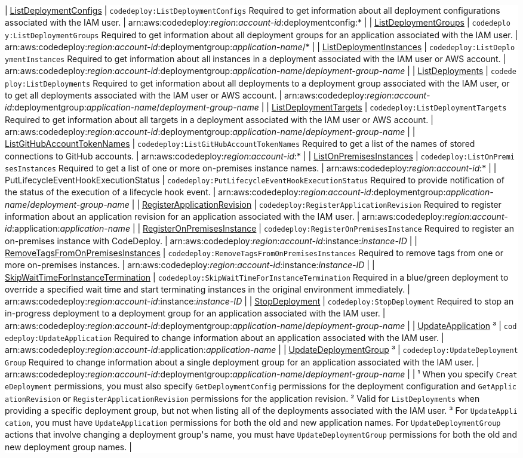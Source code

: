 |  [ListDeploymentConfigs](https://docs.aws.amazon.com/codedeploy/latest/APIReference/API_ListDeploymentConfigs.html)  |  `codedeploy:ListDeploymentConfigs` Required to get information about all deployment configurations associated with the IAM user\.  |  arn:aws:codedeploy:*region*:*account\-id*:deploymentconfig:\*  | 
|  [ListDeploymentGroups](https://docs.aws.amazon.com/codedeploy/latest/APIReference/API_ListDeploymentGroups.html)  |  `codedeploy:ListDeploymentGroups` Required to get information about all deployment groups for an application associated with the IAM user\.  |  arn:aws:codedeploy:*region*:*account\-id*:deploymentgroup:*application\-name*/\*  | 
|  [ListDeploymentInstances](https://docs.aws.amazon.com/codedeploy/latest/APIReference/API_ListDeploymentInstances.html)  |  `codedeploy:ListDeploymentInstances` Required to get information about all instances in a deployment associated with the IAM user or AWS account\.  |  arn:aws:codedeploy:*region*:*account\-id*:deploymentgroup:*application\-name*/*deployment\-group\-name*  | 
|  [ListDeployments](https://docs.aws.amazon.com/codedeploy/latest/APIReference/API_ListDeployments.html)  |  `codedeploy:ListDeployments` Required to get information about all deployments to a deployment group associated with the IAM user, or to get all deployments associated with the IAM user or AWS account\.  |  arn:aws:codedeploy:*region*:*account\-id*:deploymentgroup:*application\-name*/*deployment\-group\-name*  | 
|  [ListDeploymentTargets](https://docs.aws.amazon.com/codedeploy/latest/APIReference/API_ListDeploymentTargets.html)  |  `codedeploy:ListDeploymentTargets` Required to get information about all targets in a deployment associated with the IAM user or AWS account\.  |  arn:aws:codedeploy:*region*:*account\-id*:deploymentgroup:*application\-name*/*deployment\-group\-name*  | 
|  [ListGitHubAccountTokenNames](https://docs.aws.amazon.com/codedeploy/latest/APIReference/API_ListGitHubAccountTokenNames.html)  |  `codedeploy:ListGitHubAccountTokenNames` Required to get a list of the names of stored connections to GitHub accounts\.   |  arn:aws:codedeploy:*region*:*account\-id*:\*  | 
|  [ListOnPremisesInstances](https://docs.aws.amazon.com/codedeploy/latest/APIReference/API_ListOnPremisesInstances.html)  |  `codedeploy:ListOnPremisesInstances` Required to get a list of one or more on\-premises instance names\.  |  arn:aws:codedeploy:*region*:*account\-id*:\*  | 
|  PutLifecycleEventHookExecutionStatus  |  `codedeploy:PutLifecycleEventHookExecutionStatus` Required to provide notification of the status of the execution of a lifecycle hook event\.  |  arn:aws:codedeploy:*region*:*account\-id*:deploymentgroup:*application\-name*/*deployment\-group\-name*  | 
|  [RegisterApplicationRevision](https://docs.aws.amazon.com/codedeploy/latest/APIReference/API_RegisterApplicationRevision.html)  |  `codedeploy:RegisterApplicationRevision` Required to register information about an application revision for an application associated with the IAM user\.  |  arn:aws:codedeploy:*region*:*account\-id*:application:*application\-name*  | 
|  [RegisterOnPremisesInstance](https://docs.aws.amazon.com/codedeploy/latest/APIReference/API_RegisterOnPremisesInstance.html)  |  `codedeploy:RegisterOnPremisesInstance` Required to register an on\-premises instance with CodeDeploy\.  |  arn:aws:codedeploy:*region*:*account\-id*:instance:*instance\-ID*  | 
|  [RemoveTagsFromOnPremisesInstances](https://docs.aws.amazon.com/codedeploy/latest/APIReference/API_RemoveTagsFromOnPremisesInstances.html)  |  `codedeploy:RemoveTagsFromOnPremisesInstances` Required to remove tags from one or more on\-premises instances\.  |  arn:aws:codedeploy:*region*:*account\-id*:instance:*instance\-ID*  | 
|  [SkipWaitTimeForInstanceTermination](https://docs.aws.amazon.com/codedeploy/latest/APIReference/API_SkipWaitTimeForInstanceTermination.html)  |  `codedeploy:SkipWaitTimeForInstanceTermination` Required in a blue/green deployment to override a specified wait time and start terminating instances in the original environment immediately\.  |  arn:aws:codedeploy:*region*:*account\-id*:instance:*instance\-ID*  | 
|  [StopDeployment](https://docs.aws.amazon.com/codedeploy/latest/APIReference/API_StopDeployment.html)  |  `codedeploy:StopDeployment` Required to stop an in\-progress deployment to a deployment group for an application associated with the IAM user\.  |  arn:aws:codedeploy:*region*:*account\-id*:deploymentgroup:*application\-name*/*deployment\-group\-name*  | 
|  [UpdateApplication](https://docs.aws.amazon.com/codedeploy/latest/APIReference/API_UpdateApplication.html) ³  |  `codedeploy:UpdateApplication` Required to change information about an application associated with the IAM user\.  |  arn:aws:codedeploy:*region*:*account\-id*:application:*application\-name*  | 
|  [UpdateDeploymentGroup](https://docs.aws.amazon.com/codedeploy/latest/APIReference/API_UpdateDeploymentGroup.html) ³  |  `codedeploy:UpdateDeploymentGroup` Required to change information about a single deployment group for an application associated with the IAM user\.  |  arn:aws:codedeploy:*region*:*account\-id*:deploymentgroup:*application\-name*/*deployment\-group\-name*  | 
|  ¹ When you specify `CreateDeployment` permissions, you must also specify `GetDeploymentConfig` permissions for the deployment configuration and `GetApplicationRevision` or `RegisterApplicationRevision` permissions for the application revision\.  ² Valid for `ListDeployments` when providing a specific deployment group, but not when listing all of the deployments associated with the IAM user\. ³ For `UpdateApplication`, you must have `UpdateApplication` permissions for both the old and new application names\. For `UpdateDeploymentGroup` actions that involve changing a deployment group's name, you must have `UpdateDeploymentGroup` permissions for both the old and new deployment group names\.   | 
